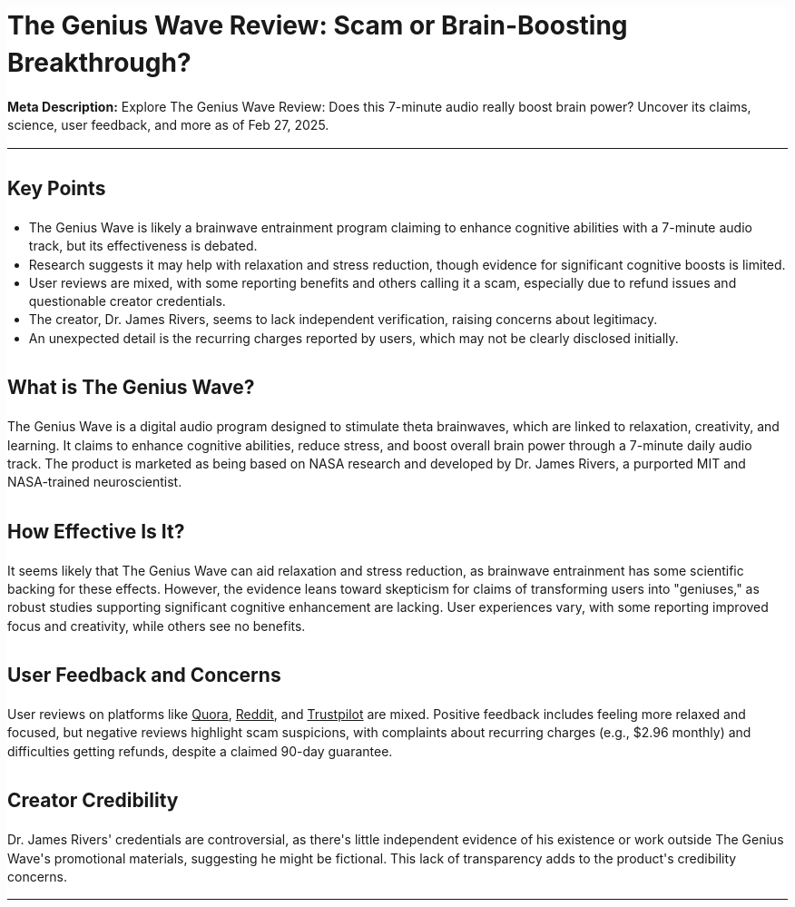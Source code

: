 # The Genius Wave Review: Scam or Brain-Boosting Breakthrough?

**Meta Description:** Explore The Genius Wave Review: Does this 7-minute audio really boost brain power? Uncover its claims, science, user feedback, and more as of Feb 27, 2025.

---

## Key Points

- The Genius Wave is likely a brainwave entrainment program claiming to enhance cognitive abilities with a 7-minute audio track, but its effectiveness is debated.
- Research suggests it may help with relaxation and stress reduction, though evidence for significant cognitive boosts is limited.
- User reviews are mixed, with some reporting benefits and others calling it a scam, especially due to refund issues and questionable creator credentials.
- The creator, Dr. James Rivers, seems to lack independent verification, raising concerns about legitimacy.
- An unexpected detail is the recurring charges reported by users, which may not be clearly disclosed initially.

## What is The Genius Wave?

The Genius Wave is a digital audio program designed to stimulate theta brainwaves, which are linked to relaxation, creativity, and learning. It claims to enhance cognitive abilities, reduce stress, and boost overall brain power through a 7-minute daily audio track. The product is marketed as being based on NASA research and developed by Dr. James Rivers, a purported MIT and NASA-trained neuroscientist.

## How Effective Is It?

It seems likely that The Genius Wave can aid relaxation and stress reduction, as brainwave entrainment has some scientific backing for these effects. However, the evidence leans toward skepticism for claims of transforming users into "geniuses," as robust studies supporting significant cognitive enhancement are lacking. User experiences vary, with some reporting improved focus and creativity, while others see no benefits.

## User Feedback and Concerns

User reviews on platforms like [Quora](https://www.quora.com/What-is-the-Genius-Wave-review-Should-I-buy-it), [Reddit](https://www.reddit.com/r/Scams/comments/1agl79g/genius_wave_scam/), and [Trustpilot](https://www.trustpilot.com/review/trygeniuswave.shop) are mixed. Positive feedback includes feeling more relaxed and focused, but negative reviews highlight scam suspicions, with complaints about recurring charges (e.g., $2.96 monthly) and difficulties getting refunds, despite a claimed 90-day guarantee.

## Creator Credibility

Dr. James Rivers' credentials are controversial, as there's little independent evidence of his existence or work outside The Genius Wave's promotional materials, suggesting he might be fictional. This lack of transparency adds to the product's credibility concerns.

---